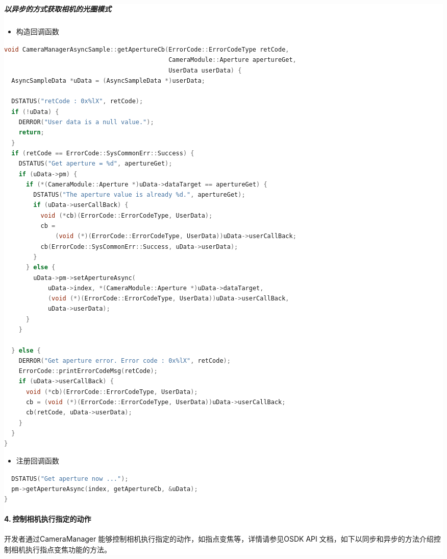 ##### 以异步的方式获取相机的光圈模式   
* 构造回调函数

```c++
void CameraManagerAsyncSample::getApertureCb(ErrorCode::ErrorCodeType retCode,
                                             CameraModule::Aperture apertureGet,
                                             UserData userData) {
  AsyncSampleData *uData = (AsyncSampleData *)userData;

  DSTATUS("retCode : 0x%lX", retCode);
  if (!uData) {
    DERROR("User data is a null value.");
    return;
  }
  if (retCode == ErrorCode::SysCommonErr::Success) {
    DSTATUS("Get aperture = %d", apertureGet);
    if (uData->pm) {
      if (*(CameraModule::Aperture *)uData->dataTarget == apertureGet) {
        DSTATUS("The aperture value is already %d.", apertureGet);
        if (uData->userCallBack) {
          void (*cb)(ErrorCode::ErrorCodeType, UserData);
          cb =
              (void (*)(ErrorCode::ErrorCodeType, UserData))uData->userCallBack;
          cb(ErrorCode::SysCommonErr::Success, uData->userData);
        }
      } else {
        uData->pm->setApertureAsync(
            uData->index, *(CameraModule::Aperture *)uData->dataTarget,
            (void (*)(ErrorCode::ErrorCodeType, UserData))uData->userCallBack,
            uData->userData);
      }
    }

  } else {
    DERROR("Get aperture error. Error code : 0x%lX", retCode);
    ErrorCode::printErrorCodeMsg(retCode);
    if (uData->userCallBack) {
      void (*cb)(ErrorCode::ErrorCodeType, UserData);
      cb = (void (*)(ErrorCode::ErrorCodeType, UserData))uData->userCallBack;
      cb(retCode, uData->userData);
    }
  }
}
```

* 注册回调函数
```c++
  DSTATUS("Get aperture now ...");
  pm->getApertureAsync(index, getApertureCb, &uData);
}
```

#### 4. 控制相机执行指定的动作
开发者通过CameraManager 能够控制相机执行指定的动作，如指点变焦等，详情请参见OSDK API 文档，如下以同步和异步的方法介绍控制相机执行指点变焦功能的方法。
